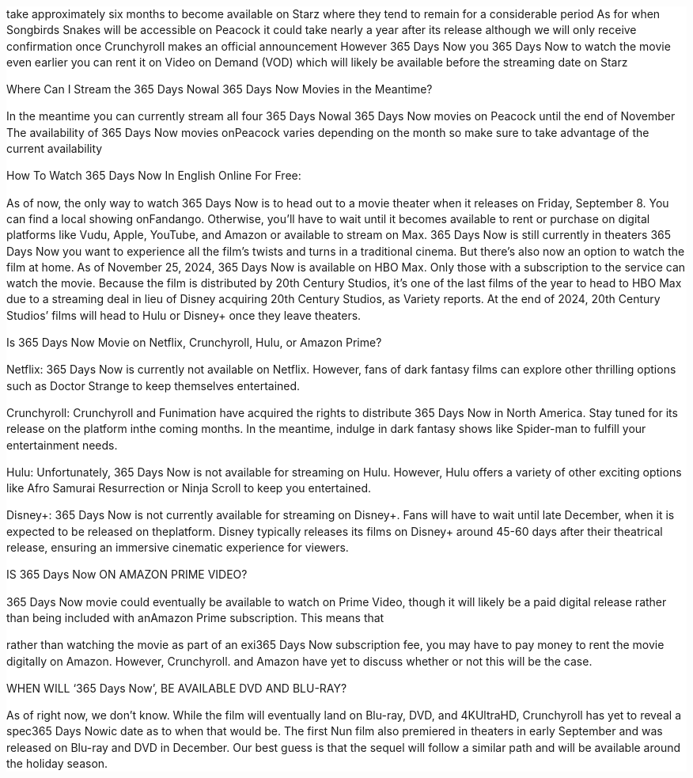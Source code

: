take approximately six months to become available on Starz where they tend to remain for a considerable period As for when Songbirds Snakes will be accessible on Peacock it could take nearly a year after its release although we will only receive confirmation once Crunchyroll makes an official announcement However 365 Days Now you 365 Days Now to watch the movie even earlier you can rent it on Video on Demand (VOD) which will likely be available before the streaming date on Starz

Where Can I Stream the 365 Days Nowal 365 Days Now Movies in the Meantime?

In the meantime you can currently stream all four 365 Days Nowal 365 Days Now movies on Peacock until the end of November The availability of 365 Days Now movies onPeacock varies depending on the month so make sure to take advantage of the current availability

How To Watch 365 Days Now In English Online For Free:

As of now, the only way to watch 365 Days Now is to head out to a movie theater when it releases on Friday, September 8. You can find a local showing onFandango. Otherwise, you’ll have to wait until it becomes available to rent or purchase on digital platforms like Vudu, Apple, YouTube, and Amazon or available to stream on Max. 365 Days Now is still currently in theaters 365 Days Now you want to experience all the film’s twists and turns in a traditional cinema. But there’s also now an option to watch the film at home. As of November 25, 2024, 365 Days Now is available on HBO Max. Only those with a subscription to the service can watch the movie. Because the film is distributed by 20th Century Studios, it’s one of the last films of the year to head to HBO Max due to a streaming deal in lieu of Disney acquiring 20th Century Studios, as Variety reports. At the end of 2024, 20th Century Studios’ films will head to Hulu or Disney+ once they leave theaters.

Is 365 Days Now Movie on Netflix, Crunchyroll, Hulu, or Amazon Prime?

Netflix: 365 Days Now is currently not available on Netflix. However, fans of dark fantasy films can explore other thrilling options such as Doctor Strange to keep themselves entertained.

Crunchyroll: Crunchyroll and Funimation have acquired the rights to distribute 365 Days Now in North America. Stay tuned for its release on the platform inthe coming months. In the meantime, indulge in dark fantasy shows like Spider-man to fulfill your entertainment needs.

Hulu: Unfortunately, 365 Days Now is not available for streaming on Hulu. However, Hulu offers a variety of other exciting options like Afro Samurai Resurrection or Ninja Scroll to keep you entertained.

Disney+: 365 Days Now is not currently available for streaming on Disney+. Fans will have to wait until late December, when it is expected to be released on theplatform. Disney typically releases its films on Disney+ around 45-60 days after their theatrical release, ensuring an immersive cinematic experience for viewers.

IS 365 Days Now ON AMAZON PRIME VIDEO?

365 Days Now movie could eventually be available to watch on Prime Video, though it will likely be a paid digital release rather than being included with anAmazon Prime subscription. This means that

rather than watching the movie as part of an exi365 Days Now subscription fee, you may have to pay money to rent the movie digitally on Amazon. However, Crunchyroll. and Amazon have yet to discuss whether or not this will be the case.

WHEN WILL ‘365 Days Now’, BE AVAILABLE DVD AND BLU-RAY?

As of right now, we don’t know. While the film will eventually land on Blu-ray, DVD, and 4KUltraHD, Crunchyroll has yet to reveal a spec365 Days Nowic date as to when that would be. The first Nun film also premiered in theaters in early September and was released on Blu-ray and DVD in December. Our best guess is that the sequel will follow a similar path and will be available around the holiday season.
